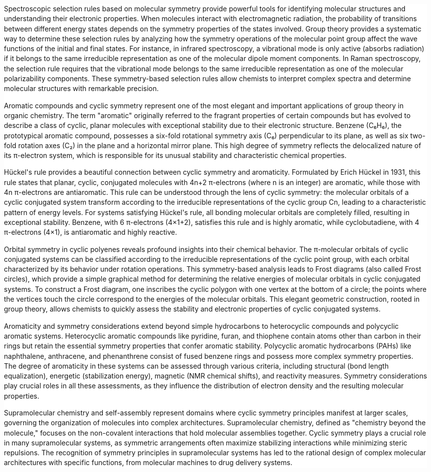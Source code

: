 Spectroscopic selection rules based on molecular symmetry provide powerful tools for identifying molecular structures and understanding their electronic properties. When molecules interact with electromagnetic radiation, the probability of transitions between different energy states depends on the symmetry properties of the states involved. Group theory provides a systematic way to determine these selection rules by analyzing how the symmetry operations of the molecular point group affect the wave functions of the initial and final states. For instance, in infrared spectroscopy, a vibrational mode is only active (absorbs radiation) if it belongs to the same irreducible representation as one of the molecular dipole moment components. In Raman spectroscopy, the selection rule requires that the vibrational mode belongs to the same irreducible representation as one of the molecular polarizability components. These symmetry-based selection rules allow chemists to interpret complex spectra and determine molecular structures with remarkable precision.

Aromatic compounds and cyclic symmetry represent one of the most elegant and important applications of group theory in organic chemistry. The term "aromatic" originally referred to the fragrant properties of certain compounds but has evolved to describe a class of cyclic, planar molecules with exceptional stability due to their electronic structure. Benzene (C₆H₆), the prototypical aromatic compound, possesses a six-fold rotational symmetry axis (C₆) perpendicular to its plane, as well as six two-fold rotation axes (C₂) in the plane and a horizontal mirror plane. This high degree of symmetry reflects the delocalized nature of its π-electron system, which is responsible for its unusual stability and characteristic chemical properties.

Hückel's rule provides a beautiful connection between cyclic symmetry and aromaticity. Formulated by Erich Hückel in 1931, this rule states that planar, cyclic, conjugated molecules with 4n+2 π-electrons (where n is an integer) are aromatic, while those with 4n π-electrons are antiaromatic. This rule can be understood through the lens of cyclic symmetry: the molecular orbitals of a cyclic conjugated system transform according to the irreducible representations of the cyclic group Cn, leading to a characteristic pattern of energy levels. For systems satisfying Hückel's rule, all bonding molecular orbitals are completely filled, resulting in exceptional stability. Benzene, with 6 π-electrons (4×1+2), satisfies this rule and is highly aromatic, while cyclobutadiene, with 4 π-electrons (4×1), is antiaromatic and highly reactive.

Orbital symmetry in cyclic polyenes reveals profound insights into their chemical behavior. The π-molecular orbitals of cyclic conjugated systems can be classified according to the irreducible representations of the cyclic point group, with each orbital characterized by its behavior under rotation operations. This symmetry-based analysis leads to Frost diagrams (also called Frost circles), which provide a simple graphical method for determining the relative energies of molecular orbitals in cyclic conjugated systems. To construct a Frost diagram, one inscribes the cyclic polygon with one vertex at the bottom of a circle; the points where the vertices touch the circle correspond to the energies of the molecular orbitals. This elegant geometric construction, rooted in group theory, allows chemists to quickly assess the stability and electronic properties of cyclic conjugated systems.

Aromaticity and symmetry considerations extend beyond simple hydrocarbons to heterocyclic compounds and polycyclic aromatic systems. Heterocyclic aromatic compounds like pyridine, furan, and thiophene contain atoms other than carbon in their rings but retain the essential symmetry properties that confer aromatic stability. Polycyclic aromatic hydrocarbons (PAHs) like naphthalene, anthracene, and phenanthrene consist of fused benzene rings and possess more complex symmetry properties. The degree of aromaticity in these systems can be assessed through various criteria, including structural (bond length equalization), energetic (stabilization energy), magnetic (NMR chemical shifts), and reactivity measures. Symmetry considerations play crucial roles in all these assessments, as they influence the distribution of electron density and the resulting molecular properties.

Supramolecular chemistry and self-assembly represent domains where cyclic symmetry principles manifest at larger scales, governing the organization of molecules into complex architectures. Supramolecular chemistry, defined as "chemistry beyond the molecule," focuses on the non-covalent interactions that hold molecular assemblies together. Cyclic symmetry plays a crucial role in many supramolecular systems, as symmetric arrangements often maximize stabilizing interactions while minimizing steric repulsions. The recognition of symmetry principles in supramolecular systems has led to the rational design of complex molecular architectures with specific functions, from molecular machines to drug delivery systems.
